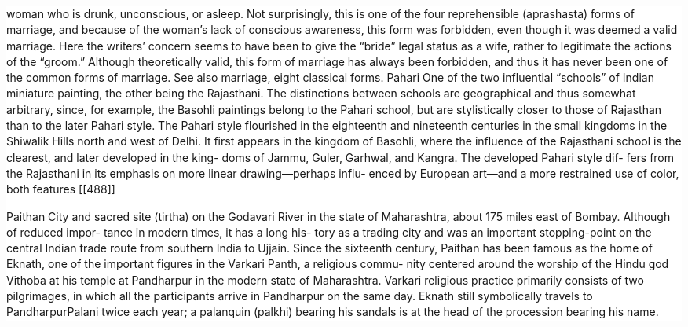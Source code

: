 woman who is drunk, unconscious, or
asleep. Not surprisingly, this is one of
the four reprehensible (aprashasta)
forms of marriage, and because of the
woman’s lack of conscious awareness,
this form was forbidden, even though it
was deemed a valid marriage. Here the
writers’ concern seems to have been to
give the “bride” legal status as a wife,
rather to legitimate the actions of the
“groom.” Although theoretically valid,
this form of marriage has always been
forbidden, and thus it has never been
one of the common forms of marriage.
See also marriage, eight classical forms.
Pahari
One of the two influential “schools” of
Indian miniature painting, the other
being the Rajasthani. The distinctions
between schools are geographical and
thus somewhat arbitrary, since, for
example, the Basohli paintings belong
to the Pahari school, but are stylistically
closer to those of Rajasthan than to the
later Pahari style.
The Pahari style flourished in the
eighteenth and nineteenth centuries in
the small kingdoms in the Shiwalik Hills
north and west of Delhi. It first appears
in the kingdom of Basohli, where the
influence of the Rajasthani school is the
clearest, and later developed in the king-
doms of Jammu, Guler, Garhwal, and
Kangra. The developed Pahari style dif-
fers from the Rajasthani in its emphasis
on more linear drawing—perhaps influ-
enced by European art—and a more
restrained use of color, both features
[[488]]

Paithan
City and sacred site (tirtha) on the
Godavari River in the state of
Maharashtra, about 175 miles east of
Bombay. Although of reduced impor-
tance in modern times, it has a long his-
tory as a trading city and was an
important stopping-point on the central
Indian trade route from southern India
to Ujjain. Since the sixteenth century,
Paithan has been famous as the home of
Eknath, one of the important figures in
the Varkari Panth, a religious commu-
nity centered around the worship of the
Hindu god Vithoba at his temple at
Pandharpur in the modern state of
Maharashtra. Varkari religious practice
primarily consists of two pilgrimages, in
which all the participants arrive in
Pandharpur on the same day. Eknath
still symbolically travels to PandharpurPalani
twice each year; a palanquin (palkhi)
bearing his sandals is at the head of the
procession bearing his name.
